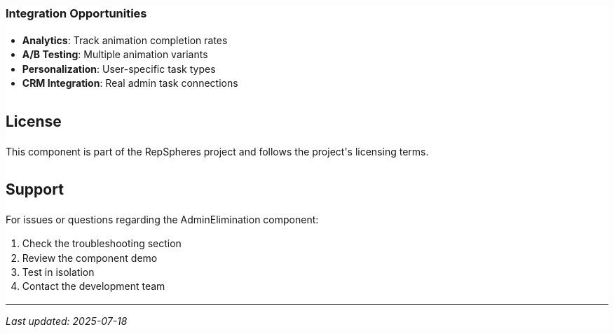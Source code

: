 ### Integration Opportunities
- **Analytics**: Track animation completion rates
- **A/B Testing**: Multiple animation variants
- **Personalization**: User-specific task types
- **CRM Integration**: Real admin task connections

## License

This component is part of the RepSpheres project and follows the project's licensing terms.

## Support

For issues or questions regarding the AdminElimination component:
1. Check the troubleshooting section
2. Review the component demo
3. Test in isolation
4. Contact the development team

---

*Last updated: 2025-07-18*